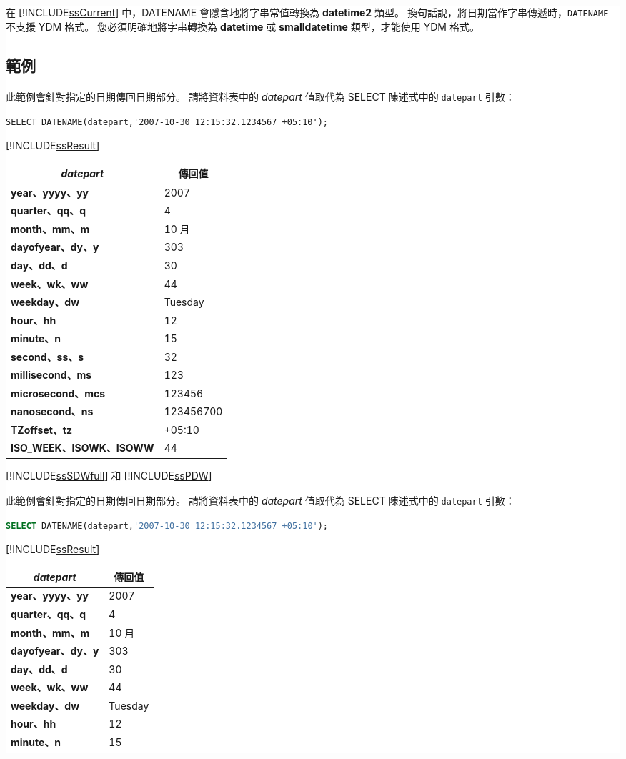 在 [!INCLUDE[ssCurrent](../../includes/sscurrent-md.md)] 中，DATENAME 會隱含地將字串常值轉換為 **datetime2** 類型。 換句話說，將日期當作字串傳遞時，`DATENAME` 不支援 YDM 格式。 您必須明確地將字串轉換為 **datetime** 或 **smalldatetime** 類型，才能使用 YDM 格式。
  
## <a name="examples"></a>範例  
此範例會針對指定的日期傳回日期部分。 請將資料表中的 *datepart* 值取代為 SELECT 陳述式中的 `datepart` 引數：
  
`SELECT DATENAME(datepart,'2007-10-30 12:15:32.1234567 +05:10');`
  
[!INCLUDE[ssResult](../../includes/ssresult-md.md)]
  
|*datepart*|傳回值|  
|---|---|
|**year、yyyy、yy**|2007|  
|**quarter、qq、q**|4|  
|**month、mm、m**|10 月|  
|**dayofyear、dy、y**|303|  
|**day、dd、d**|30|  
|**week、wk、ww**|44|  
|**weekday、dw**|Tuesday|  
|**hour、hh**|12|  
|**minute、n**|15|  
|**second、ss、s**|32|  
|**millisecond、ms**|123|  
|**microsecond、mcs**|123456|  
|**nanosecond、ns**|123456700|  
|**TZoffset、tz**|+05:10|  
|**ISO_WEEK、ISOWK、ISOWW**|44|  
  
[!INCLUDE[ssSDWfull](../../includes/sssdwfull-md.md)] 和 [!INCLUDE[ssPDW](../../includes/sspdw-md.md)]

此範例會針對指定的日期傳回日期部分。 請將資料表中的 *datepart* 值取代為 SELECT 陳述式中的 `datepart` 引數：
  
```sql
SELECT DATENAME(datepart,'2007-10-30 12:15:32.1234567 +05:10');  
```  
  
[!INCLUDE[ssResult](../../includes/ssresult-md.md)]
  
|*datepart*|傳回值|  
|---|---|
|**year、yyyy、yy**|2007|  
|**quarter、qq、q**|4|  
|**month、mm、m**|10 月|  
|**dayofyear、dy、y**|303|  
|**day、dd、d**|30|  
|**week、wk、ww**|44|  
|**weekday、dw**|Tuesday|  
|**hour、hh**|12|  
|**minute、n**|15|  
